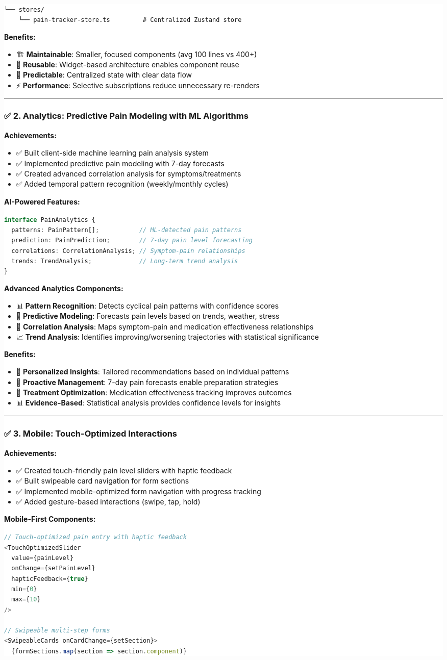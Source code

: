 ```
└── stores/
    └── pain-tracker-store.ts         # Centralized Zustand store
```

**Benefits:**
- 🏗️ **Maintainable**: Smaller, focused components (avg 100 lines vs 400+)
- 🔄 **Reusable**: Widget-based architecture enables component reuse
- 🧠 **Predictable**: Centralized state with clear data flow
- ⚡ **Performance**: Selective subscriptions reduce unnecessary re-renders

---

### ✅ **2. Analytics: Predictive Pain Modeling with ML Algorithms**

**Achievements:**
- ✅ Built client-side machine learning pain analysis system
- ✅ Implemented predictive pain modeling with 7-day forecasts
- ✅ Created advanced correlation analysis for symptoms/treatments
- ✅ Added temporal pattern recognition (weekly/monthly cycles)

**AI-Powered Features:**
```typescript
interface PainAnalytics {
  patterns: PainPattern[];           // ML-detected pain patterns
  prediction: PainPrediction;        // 7-day pain level forecasting
  correlations: CorrelationAnalysis; // Symptom-pain relationships
  trends: TrendAnalysis;             // Long-term trend analysis
}
```

**Advanced Analytics Components:**
- 📊 **Pattern Recognition**: Detects cyclical pain patterns with confidence scores
- 🔮 **Predictive Modeling**: Forecasts pain levels based on trends, weather, stress
- 🔗 **Correlation Analysis**: Maps symptom-pain and medication effectiveness relationships
- 📈 **Trend Analysis**: Identifies improving/worsening trajectories with statistical significance

**Benefits:**
- 🎯 **Personalized Insights**: Tailored recommendations based on individual patterns
- 📅 **Proactive Management**: 7-day pain forecasts enable preparation strategies
- 💊 **Treatment Optimization**: Medication effectiveness tracking improves outcomes
- 📊 **Evidence-Based**: Statistical analysis provides confidence levels for insights

---

### ✅ **3. Mobile: Touch-Optimized Interactions**

**Achievements:**
- ✅ Created touch-friendly pain level sliders with haptic feedback
- ✅ Built swipeable card navigation for form sections
- ✅ Implemented mobile-optimized form navigation with progress tracking
- ✅ Added gesture-based interactions (swipe, tap, hold)

**Mobile-First Components:**
```typescript
// Touch-optimized pain entry with haptic feedback
<TouchOptimizedSlider
  value={painLevel}
  onChange={setPainLevel}
  hapticFeedback={true}
  min={0}
  max={10}
/>

// Swipeable multi-step forms
<SwipeableCards onCardChange={setSection}>
  {formSections.map(section => section.component)}
```